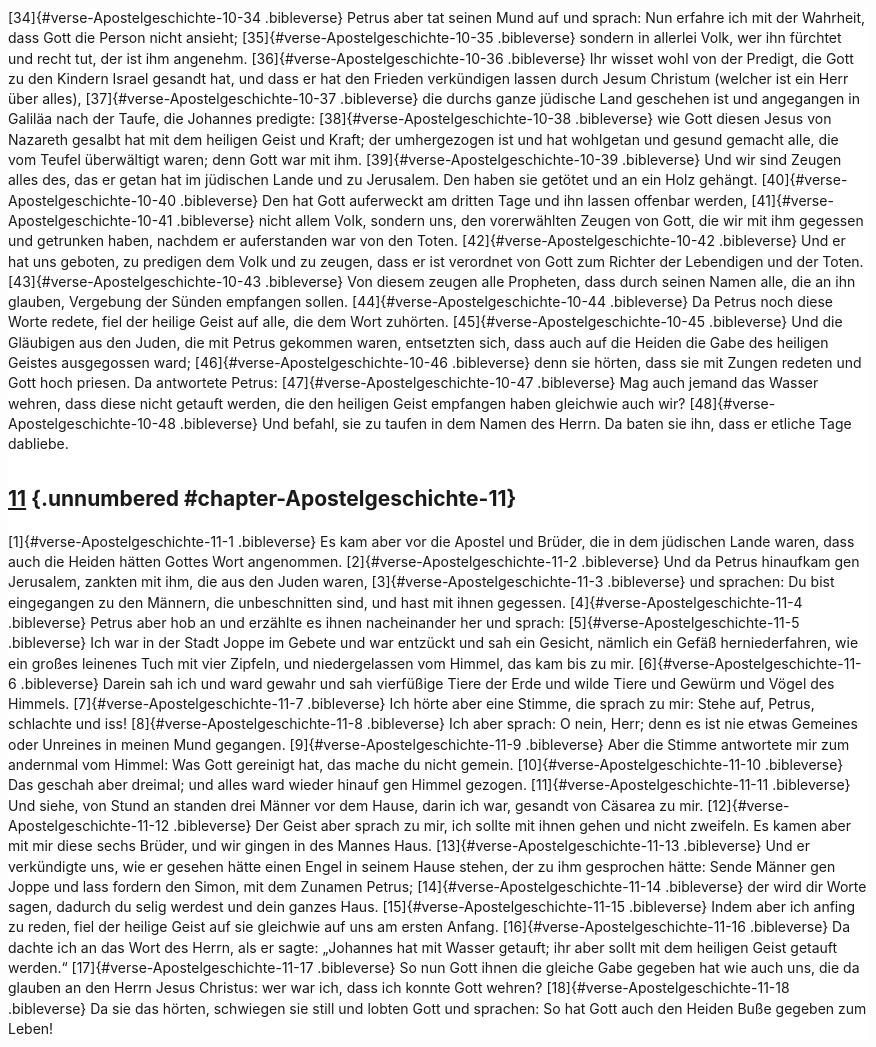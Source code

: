 [34]{#verse-Apostelgeschichte-10-34 .bibleverse} Petrus aber tat seinen Mund auf und sprach: Nun erfahre ich mit der Wahrheit, dass Gott die Person nicht ansieht; [35]{#verse-Apostelgeschichte-10-35 .bibleverse} sondern in allerlei Volk, wer ihn fürchtet und recht tut, der ist ihm angenehm. [36]{#verse-Apostelgeschichte-10-36 .bibleverse} Ihr wisset wohl von der Predigt, die Gott zu den Kindern Israel gesandt hat, und dass er hat den Frieden verkündigen lassen durch Jesum Christum (welcher ist ein Herr über alles), [37]{#verse-Apostelgeschichte-10-37 .bibleverse} die durchs ganze jüdische Land geschehen ist und angegangen in Galiläa nach der Taufe, die Johannes predigte: [38]{#verse-Apostelgeschichte-10-38 .bibleverse} wie Gott diesen Jesus von Nazareth gesalbt hat mit dem heiligen Geist und Kraft; der umhergezogen ist und hat wohlgetan und gesund gemacht alle, die vom Teufel überwältigt waren; denn Gott war mit ihm. [39]{#verse-Apostelgeschichte-10-39 .bibleverse} Und wir sind Zeugen alles des, das er getan hat im jüdischen Lande und zu Jerusalem. Den haben sie getötet und an ein Holz gehängt. [40]{#verse-Apostelgeschichte-10-40 .bibleverse} Den hat Gott auferweckt am dritten Tage und ihn lassen offenbar werden, [41]{#verse-Apostelgeschichte-10-41 .bibleverse} nicht allem Volk, sondern uns, den vorerwählten Zeugen von Gott, die wir mit ihm gegessen und getrunken haben, nachdem er auferstanden war von den Toten. [42]{#verse-Apostelgeschichte-10-42 .bibleverse} Und er hat uns geboten, zu predigen dem Volk und zu zeugen, dass er ist verordnet von Gott zum Richter der Lebendigen und der Toten. [43]{#verse-Apostelgeschichte-10-43 .bibleverse} Von diesem zeugen alle Propheten, dass durch seinen Namen alle, die an ihn glauben, Vergebung der Sünden empfangen sollen. [44]{#verse-Apostelgeschichte-10-44 .bibleverse} Da Petrus noch diese Worte redete, fiel der heilige Geist auf alle, die dem Wort zuhörten. [45]{#verse-Apostelgeschichte-10-45 .bibleverse} Und die Gläubigen aus den Juden, die mit Petrus gekommen waren, entsetzten sich, dass auch auf die Heiden die Gabe des heiligen Geistes ausgegossen ward; [46]{#verse-Apostelgeschichte-10-46 .bibleverse} denn sie hörten, dass sie mit Zungen redeten und Gott hoch priesen. Da antwortete Petrus: 
[47]{#verse-Apostelgeschichte-10-47 .bibleverse} Mag auch jemand das Wasser wehren, dass diese nicht getauft werden, die den heiligen Geist empfangen haben gleichwie auch wir? [48]{#verse-Apostelgeschichte-10-48 .bibleverse} Und befahl, sie zu taufen in dem Namen des Herrn. Da baten sie ihn, dass er etliche Tage dabliebe.

## [11](#book-Apostelgeschichte) {.unnumbered #chapter-Apostelgeschichte-11}
[1]{#verse-Apostelgeschichte-11-1 .bibleverse} Es kam aber vor die Apostel und Brüder, die in dem jüdischen Lande waren, dass auch die Heiden hätten Gottes Wort angenommen. [2]{#verse-Apostelgeschichte-11-2 .bibleverse} Und da Petrus hinaufkam gen Jerusalem, zankten mit ihm, die aus den Juden waren, [3]{#verse-Apostelgeschichte-11-3 .bibleverse} und sprachen: Du bist eingegangen zu den Männern, die unbeschnitten sind, und hast mit ihnen gegessen. [4]{#verse-Apostelgeschichte-11-4 .bibleverse} Petrus aber hob an und erzählte es ihnen nacheinander her und sprach: [5]{#verse-Apostelgeschichte-11-5 .bibleverse} Ich war in der Stadt Joppe im Gebete und war entzückt und sah ein Gesicht, nämlich ein Gefäß herniederfahren, wie ein großes leinenes Tuch mit vier Zipfeln, und niedergelassen vom Himmel, das kam bis zu mir. [6]{#verse-Apostelgeschichte-11-6 .bibleverse} Darein sah ich und ward gewahr und sah vierfüßige Tiere der Erde und wilde Tiere und Gewürm und Vögel des Himmels. [7]{#verse-Apostelgeschichte-11-7 .bibleverse} Ich hörte aber eine Stimme, die sprach zu mir: Stehe auf, Petrus, schlachte und iss! [8]{#verse-Apostelgeschichte-11-8 .bibleverse} Ich aber sprach: O nein, Herr; denn es ist nie etwas Gemeines oder Unreines in meinen Mund gegangen. [9]{#verse-Apostelgeschichte-11-9 .bibleverse} Aber die Stimme antwortete mir zum andernmal vom Himmel: Was Gott gereinigt hat, das mache du nicht gemein. [10]{#verse-Apostelgeschichte-11-10 .bibleverse} Das geschah aber dreimal; und alles ward wieder hinauf gen Himmel gezogen. [11]{#verse-Apostelgeschichte-11-11 .bibleverse} Und siehe, von Stund an standen drei Männer vor dem Hause, darin ich war, gesandt von Cäsarea zu mir. [12]{#verse-Apostelgeschichte-11-12 .bibleverse} Der Geist aber sprach zu mir, ich sollte mit ihnen gehen und nicht zweifeln. Es kamen aber mit mir diese sechs Brüder, und wir gingen in des Mannes Haus. [13]{#verse-Apostelgeschichte-11-13 .bibleverse} Und er verkündigte uns, wie er gesehen hätte einen Engel in seinem Hause stehen, der zu ihm gesprochen hätte: Sende Männer gen Joppe und lass fordern den Simon, mit dem Zunamen Petrus; [14]{#verse-Apostelgeschichte-11-14 .bibleverse} der wird dir Worte sagen, dadurch du selig werdest und dein ganzes Haus. [15]{#verse-Apostelgeschichte-11-15 .bibleverse} Indem aber ich anfing zu reden, fiel der heilige Geist auf sie gleichwie auf uns am ersten Anfang. [16]{#verse-Apostelgeschichte-11-16 .bibleverse} Da dachte ich an das Wort des Herrn, als er sagte: „Johannes hat mit Wasser getauft; ihr aber sollt mit dem heiligen Geist getauft werden.“ [17]{#verse-Apostelgeschichte-11-17 .bibleverse} So nun Gott ihnen die gleiche Gabe gegeben hat wie auch uns, die da glauben an den Herrn Jesus Christus: wer war ich, dass ich konnte Gott wehren? [18]{#verse-Apostelgeschichte-11-18 .bibleverse} Da sie das hörten, schwiegen sie still und lobten Gott und sprachen: So hat Gott auch den Heiden Buße gegeben zum Leben! 